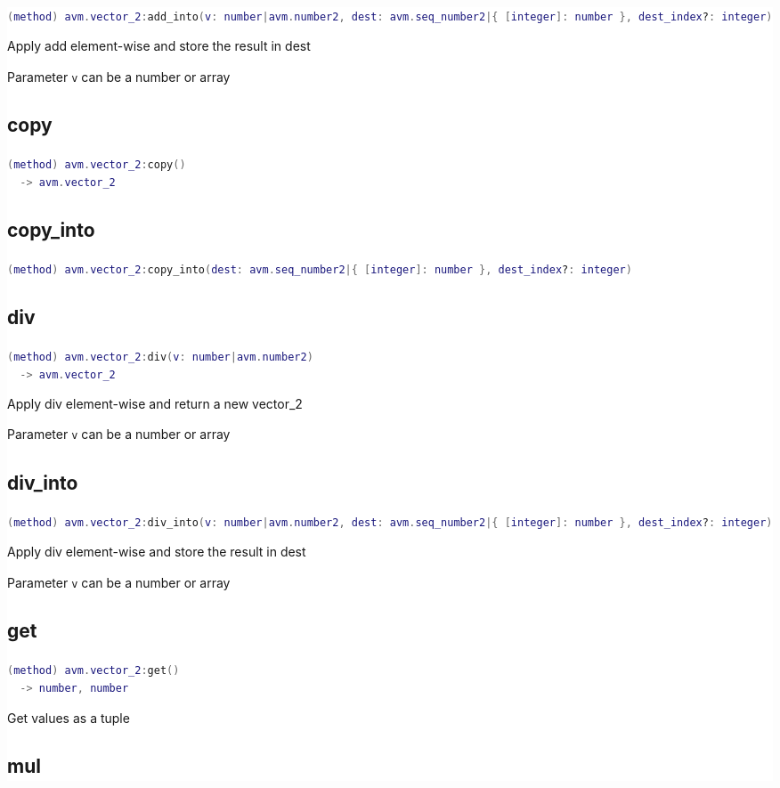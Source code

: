 ```lua
(method) avm.vector_2:add_into(v: number|avm.number2, dest: avm.seq_number2|{ [integer]: number }, dest_index?: integer)
```

Apply add element-wise and store the result in dest

Parameter `v` can be a number or array

## copy

```lua
(method) avm.vector_2:copy()
  -> avm.vector_2
```

## copy_into

```lua
(method) avm.vector_2:copy_into(dest: avm.seq_number2|{ [integer]: number }, dest_index?: integer)
```

## div

```lua
(method) avm.vector_2:div(v: number|avm.number2)
  -> avm.vector_2
```

Apply div element-wise and return a new vector_2

Parameter `v` can be a number or array

## div_into

```lua
(method) avm.vector_2:div_into(v: number|avm.number2, dest: avm.seq_number2|{ [integer]: number }, dest_index?: integer)
```

Apply div element-wise and store the result in dest

Parameter `v` can be a number or array

## get

```lua
(method) avm.vector_2:get()
  -> number, number
```

Get values as a tuple

## mul
